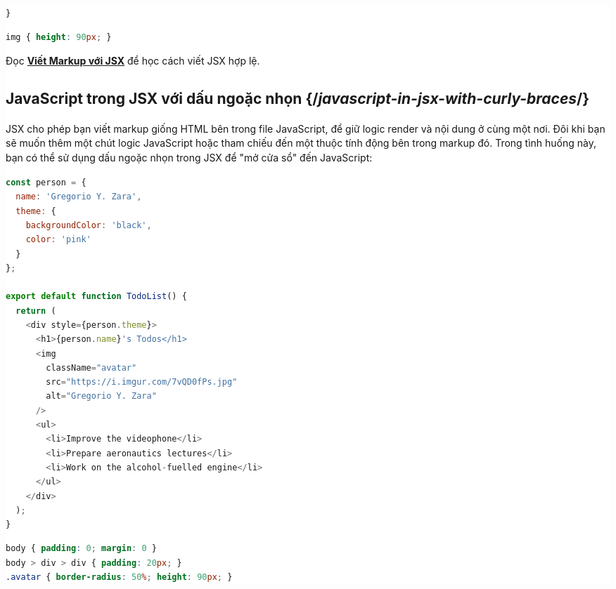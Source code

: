 ```js
}
```

```css
img { height: 90px; }
```

</Sandpack>

<LearnMore path="/learn/writing-markup-with-jsx">

Đọc **[Viết Markup với JSX](/learn/writing-markup-with-jsx)** để học cách viết JSX hợp lệ.

</LearnMore>

## JavaScript trong JSX với dấu ngoặc nhọn {/*javascript-in-jsx-with-curly-braces*/}

JSX cho phép bạn viết markup giống HTML bên trong file JavaScript, để giữ logic render và nội dung ở cùng một nơi. Đôi khi bạn sẽ muốn thêm một chút logic JavaScript hoặc tham chiếu đến một thuộc tính động bên trong markup đó. Trong tình huống này, bạn có thể sử dụng dấu ngoặc nhọn trong JSX để "mở cửa sổ" đến JavaScript:

<Sandpack>

```js
const person = {
  name: 'Gregorio Y. Zara',
  theme: {
    backgroundColor: 'black',
    color: 'pink'
  }
};

export default function TodoList() {
  return (
    <div style={person.theme}>
      <h1>{person.name}'s Todos</h1>
      <img
        className="avatar"
        src="https://i.imgur.com/7vQD0fPs.jpg"
        alt="Gregorio Y. Zara"
      />
      <ul>
        <li>Improve the videophone</li>
        <li>Prepare aeronautics lectures</li>
        <li>Work on the alcohol-fuelled engine</li>
      </ul>
    </div>
  );
}
```

```css
body { padding: 0; margin: 0 }
body > div > div { padding: 20px; }
.avatar { border-radius: 50%; height: 90px; }
```
